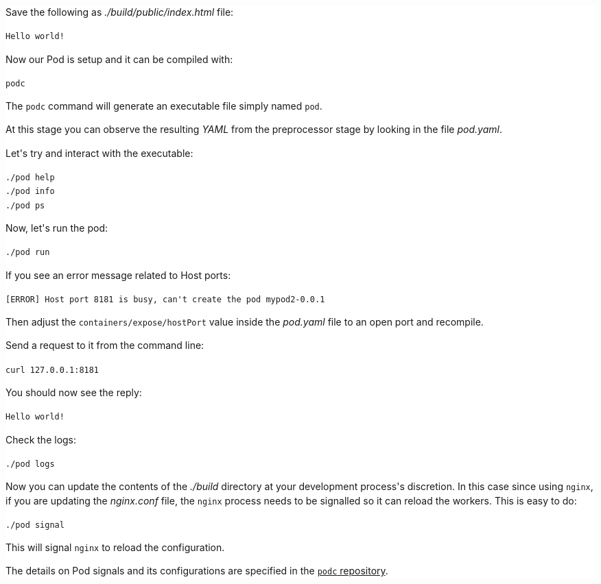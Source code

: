 
Save the following as _./build/public/index.html_ file:  
```
Hello world!
```

Now our Pod is setup and it can be compiled with:
```sh
podc
```

The `podc` command will generate an executable file simply named `pod`.

At this stage you can observe the resulting _YAML_ from the preprocessor stage by looking in the file _pod.yaml_.

Let's try and interact with the executable:  
```sh
./pod help
./pod info
./pod ps
```

Now, let's run the pod:  
```sh
./pod run
```

If you see an error message related to Host ports:
```
[ERROR] Host port 8181 is busy, can't create the pod mypod2-0.0.1
```
Then adjust the `containers/expose/hostPort` value inside the _pod.yaml_ file to an open port and recompile.


Send a request to it from the command line:
```sh
curl 127.0.0.1:8181
```

You should now see the reply:
```sh
Hello world!
```

Check the logs:  
```sh
./pod logs
```

Now you can update the contents of the _./build_ directory at your development process's discretion. In this case since using `nginx`, if you are updating the _nginx.conf_ file, the `nginx` process needs to be signalled so it can reload the workers. This is easy to do:  
```sh
./pod signal
```
This will signal `nginx` to reload the configuration.

The details on Pod signals and its configurations are specified in the [`podc` repository](https://github.com/simplenetes-io/podc/blob/master/PODSPEC.md).
